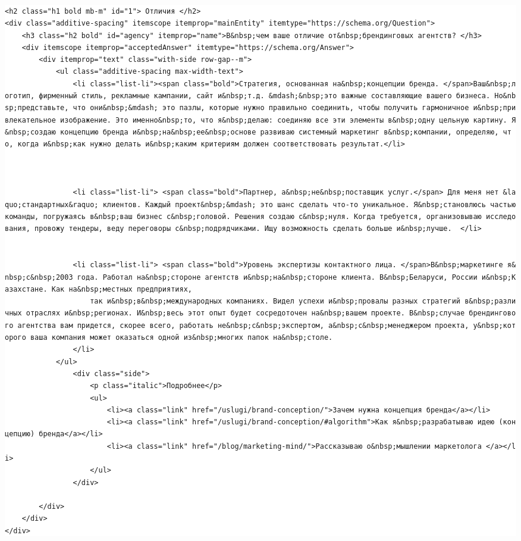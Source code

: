 



<section class="block__space--top-h2 row-gap--l" >


    <h2 class="h1 bold mb-m" id="1"> Отличия </h2>
    <div class="additive-spacing" itemscope itemprop="mainEntity" itemtype="https://schema.org/Question">
        <h3 class="h2 bold" id="agency" itemprop="name">В&nbsp;чем ваше отличие от&nbsp;брендинговых агентств? </h3>
        <div itemscope itemprop="acceptedAnswer" itemtype="https://schema.org/Answer">
            <div itemprop="text" class="with-side row-gap--m">
                <ul class="additive-spacing max-width-text">
                    <li class="list-li"><span class="bold">Стратегия, основанная на&nbsp;концепции бренда. </span>Ваш&nbsp;логотип, фирменный стиль, рекламные кампании, сайт и&nbsp;т.д. &mdash;&nbsp;это важные составляющие вашего бизнеса. Но&nbsp;представьте, что они&nbsp;&mdash; это пазлы, которые нужно правильно соединить, чтобы получить гармоничное и&nbsp;привлекательное изображение. Это именно&nbsp;то, что я&nbsp;делаю: соединяю все эти элементы в&nbsp;одну цельную картину. Я&nbsp;создаю концепцию бренда и&nbsp;на&nbsp;ее&nbsp;основе развиваю системный маркетинг в&nbsp;компании, определяю, что, когда и&nbsp;как нужно делать и&nbsp;каким критериям должен соответствовать результат.</li>

                    

                    <li class="list-li"> <span class="bold">Партнер, а&nbsp;не&nbsp;поставщик услуг.</span> Для меня нет &laquo;стандартных&raquo; клиентов. Каждый проект&nbsp;&mdash; это шанс сделать что-то уникальное. Я&nbsp;становлюсь частью команды, погружаясь в&nbsp;ваш бизнес с&nbsp;головой. Решения создаю с&nbsp;нуля. Когда требуется, организовываю исследования, провожу тендеры, веду переговоры с&nbsp;подрядчиками. Ищу возможность сделать больше и&nbsp;лучше.  </li>


                    <li class="list-li"> <span class="bold">Уровень экспертизы контактного лица. </span>В&nbsp;маркетинге я&nbsp;c&nbsp;2003 года. Работал на&nbsp;стороне агентств и&nbsp;на&nbsp;стороне клиента. В&nbsp;Беларуси, России и&nbsp;Казахстане. Как на&nbsp;местных предприятиях,
                        так и&nbsp;в&nbsp;международных компаниях. Видел успехи и&nbsp;провалы разных стратегий в&nbsp;различных отраслях и&nbsp;регионах. И&nbsp;весь этот опыт будет сосредоточен на&nbsp;вашем проекте. В&nbsp;случае брендингового агентства вам придется, скорее всего, работать не&nbsp;с&nbsp;экспертом, а&nbsp;с&nbsp;менеджером проекта, у&nbsp;которого ваша компания может оказаться одной из&nbsp;многих папок на&nbsp;столе. 
                    </li>
                </ul>
                    <div class="side">
                        <p class="italic">Подробнее</p>
                        <ul>
                            <li><a class="link" href="/uslugi/brand-conception/">Зачем нужна концепция бренда</a></li>
                            <li><a class="link" href="/uslugi/brand-conception/#algorithm">Как я&nbsp;разрабатываю идею (концепцию) бренда</a></li>
                            <li><a class="link" href="/blog/marketing-mind/">Рассказываю о&nbsp;мышлении маркетолога </a></li>
                        </ul>
                    </div>

            </div>
        </div>
    </div>

